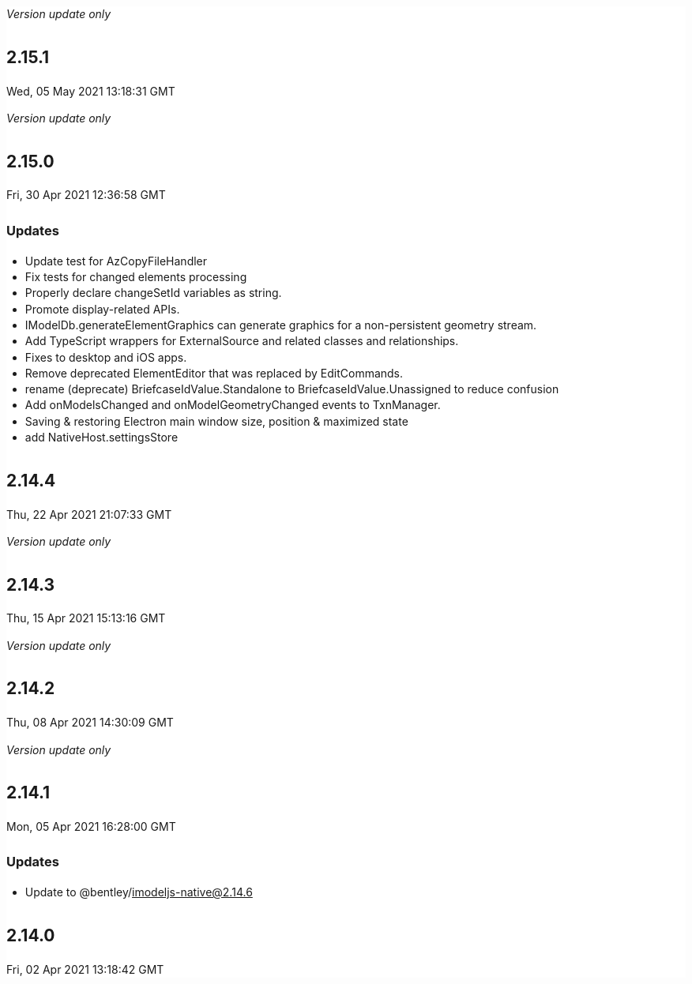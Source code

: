_Version update only_

## 2.15.1
Wed, 05 May 2021 13:18:31 GMT

_Version update only_

## 2.15.0
Fri, 30 Apr 2021 12:36:58 GMT

### Updates

- Update test for AzCopyFileHandler
- Fix tests for changed elements processing
- Properly declare changeSetId variables as string.
- Promote display-related APIs.
- IModelDb.generateElementGraphics can generate graphics for a non-persistent geometry stream.
- Add TypeScript wrappers for ExternalSource and related classes and relationships.
- Fixes to desktop and iOS apps.
- Remove deprecated ElementEditor that was replaced by EditCommands.
- rename (deprecate) BriefcaseIdValue.Standalone to BriefcaseIdValue.Unassigned to reduce confusion
- Add onModelsChanged and onModelGeometryChanged events to TxnManager.
- Saving & restoring Electron main window size, position & maximized state
- add NativeHost.settingsStore

## 2.14.4
Thu, 22 Apr 2021 21:07:33 GMT

_Version update only_

## 2.14.3
Thu, 15 Apr 2021 15:13:16 GMT

_Version update only_

## 2.14.2
Thu, 08 Apr 2021 14:30:09 GMT

_Version update only_

## 2.14.1
Mon, 05 Apr 2021 16:28:00 GMT

### Updates

- Update to @bentley/imodeljs-native@2.14.6

## 2.14.0
Fri, 02 Apr 2021 13:18:42 GMT
